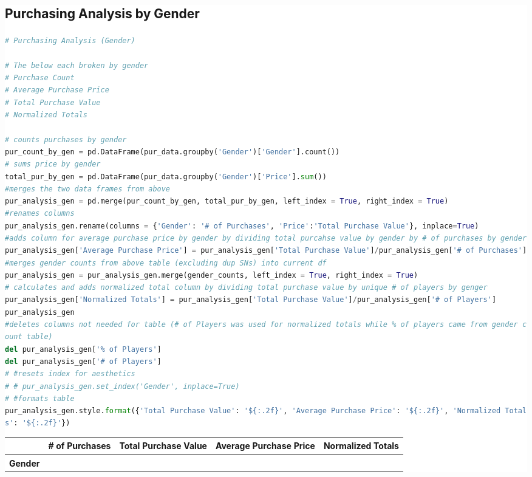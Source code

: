 

## Purchasing Analysis by Gender


```python
# Purchasing Analysis (Gender)

# The below each broken by gender
# Purchase Count
# Average Purchase Price
# Total Purchase Value
# Normalized Totals

# counts purchases by gender
pur_count_by_gen = pd.DataFrame(pur_data.groupby('Gender')['Gender'].count())
# sums price by gender
total_pur_by_gen = pd.DataFrame(pur_data.groupby('Gender')['Price'].sum())
#merges the two data frames from above
pur_analysis_gen = pd.merge(pur_count_by_gen, total_pur_by_gen, left_index = True, right_index = True)
#renames columns
pur_analysis_gen.rename(columns = {'Gender': '# of Purchases', 'Price':'Total Purchase Value'}, inplace=True)
#adds column for average purchase price by gender by dividing total purcahse value by gender by # of purchases by gender
pur_analysis_gen['Average Purchase Price'] = pur_analysis_gen['Total Purchase Value']/pur_analysis_gen['# of Purchases']
#merges gender counts from above table (excluding dup SNs) into current df 
pur_analysis_gen = pur_analysis_gen.merge(gender_counts, left_index = True, right_index = True)
# calculates and adds normalized total column by dividing total purchase value by unique # of players by genger
pur_analysis_gen['Normalized Totals'] = pur_analysis_gen['Total Purchase Value']/pur_analysis_gen['# of Players']
pur_analysis_gen
#deletes columns not needed for table (# of Players was used for normalized totals while % of players came from gender count table)
del pur_analysis_gen['% of Players']
del pur_analysis_gen['# of Players']
# #resets index for aesthetics 
# # pur_analysis_gen.set_index('Gender', inplace=True)
# #formats table
pur_analysis_gen.style.format({'Total Purchase Value': '${:.2f}', 'Average Purchase Price': '${:.2f}', 'Normalized Totals': '${:.2f}'})
```




<style  type="text/css" >
</style>  
<table id="T_aed7d926_f68f_11e7_92ee_c01885b870b0" > 
<thead>    <tr> 
        <th class="blank level0" ></th> 
        <th class="col_heading level0 col0" ># of Purchases</th> 
        <th class="col_heading level0 col1" >Total Purchase Value</th> 
        <th class="col_heading level0 col2" >Average Purchase Price</th> 
        <th class="col_heading level0 col3" >Normalized Totals</th> 
    </tr>    <tr> 
        <th class="index_name level0" >Gender</th> 
        <th class="blank" ></th> 
        <th class="blank" ></th> 
        <th class="blank" ></th> 
        <th class="blank" ></th> 
    </tr></thead> 
<tbody>    <tr> 
